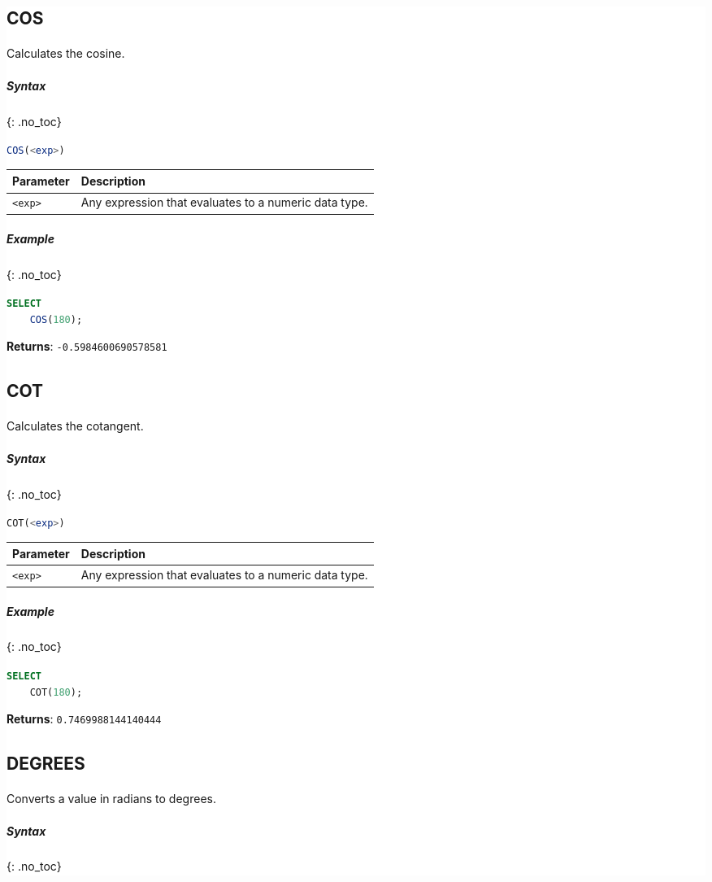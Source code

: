 ## COS

Calculates the cosine.

##### Syntax
{: .no_toc}

```sql
COS(<exp>)
```

| Parameter | Description                                           |
| :--------- | :----------------------------------------------------- |
| `<exp>`   | Any expression that evaluates to a numeric data type. |

##### Example
{: .no_toc}

```sql
SELECT
    COS(180);
```

**Returns**: `-0.5984600690578581`

## COT

Calculates the cotangent.

##### Syntax
{: .no_toc}

```sql
COT(<exp>)
```

| Parameter | Description                                           |
| :--------- | :----------------------------------------------------- |
| `<exp>`   | Any expression that evaluates to a numeric data type. |

##### Example
{: .no_toc}

```sql
SELECT
    COT(180);
```

**Returns**: `0.7469988144140444`

## DEGREES

Converts a value in radians to degrees.

##### Syntax
{: .no_toc}
